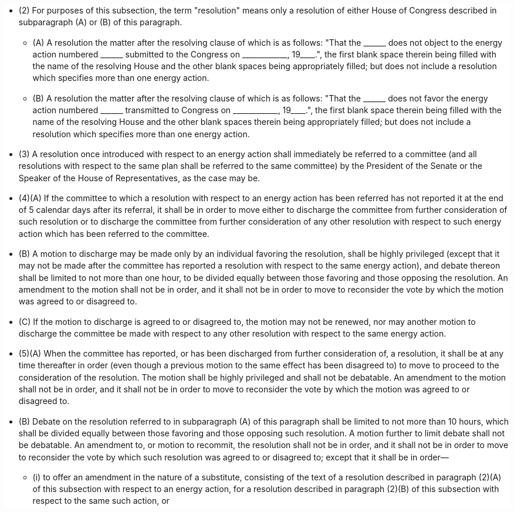 
* (2) For purposes of this subsection, the term "resolution" means only a resolution of either House of Congress described in subparagraph (A) or (B) of this paragraph.

  * (A) A resolution the matter after the resolving clause of which is as follows: "That the \_\_\_\_\_\_ does not object to the energy action numbered \_\_\_\_\_\_ submitted to the Congress on \_\_\_\_\_\_\_\_\_\_\_\_, 19\_\_\_\_.", the first blank space therein being filled with the name of the resolving House and the other blank spaces being appropriately filled; but does not include a resolution which specifies more than one energy action.

  * (B) A resolution the matter after the resolving clause of which is as follows: "That the \_\_\_\_\_\_ does not favor the energy action numbered \_\_\_\_\_\_ transmitted to Congress on \_\_\_\_\_\_\_\_\_\_\_\_, 19\_\_\_\_.", the first blank space therein being filled with the name of the resolving House and the other blank spaces therein being appropriately filled; but does not include a resolution which specifies more than one energy action.


* (3) A resolution once introduced with respect to an energy action shall immediately be referred to a committee (and all resolutions with respect to the same plan shall be referred to the same committee) by the President of the Senate or the Speaker of the House of Representatives, as the case may be.

* (4)(A) If the committee to which a resolution with respect to an energy action has been referred has not reported it at the end of 5 calendar days after its referral, it shall be in order to move either to discharge the committee from further consideration of such resolution or to discharge the committee from further consideration of any other resolution with respect to such energy action which has been referred to the committee.

* (B) A motion to discharge may be made only by an individual favoring the resolution, shall be highly privileged (except that it may not be made after the committee has reported a resolution with respect to the same energy action), and debate thereon shall be limited to not more than one hour, to be divided equally between those favoring and those opposing the resolution. An amendment to the motion shall not be in order, and it shall not be in order to move to reconsider the vote by which the motion was agreed to or disagreed to.

* (C) If the motion to discharge is agreed to or disagreed to, the motion may not be renewed, nor may another motion to discharge the committee be made with respect to any other resolution with respect to the same energy action.

* (5)(A) When the committee has reported, or has been discharged from further consideration of, a resolution, it shall be at any time thereafter in order (even though a previous motion to the same effect has been disagreed to) to move to proceed to the consideration of the resolution. The motion shall be highly privileged and shall not be debatable. An amendment to the motion shall not be in order, and it shall not be in order to move to reconsider the vote by which the motion was agreed to or disagreed to.

* (B) Debate on the resolution referred to in subparagraph (A) of this paragraph shall be limited to not more than 10 hours, which shall be divided equally between those favoring and those opposing such resolution. A motion further to limit debate shall not be debatable. An amendment to, or motion to recommit, the resolution shall not be in order, and it shall not be in order to move to reconsider the vote by which such resolution was agreed to or disagreed to; except that it shall be in order—

  * (i) to offer an amendment in the nature of a substitute, consisting of the text of a resolution described in paragraph (2)(A) of this subsection with respect to an energy action, for a resolution described in paragraph (2)(B) of this subsection with respect to the same such action, or
